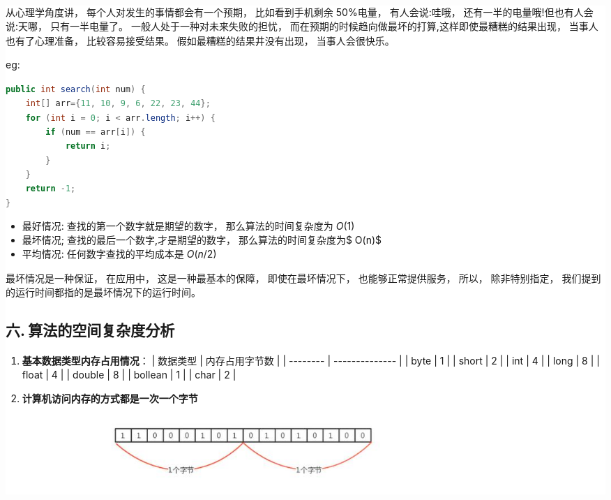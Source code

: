从心理学角度讲， 每个人对发生的事情都会有一个预期， 比如看到手机剩余 50%电量， 有人会说:哇哦， 还有一半的电量哦!但也有人会说:天哪， 只有一半电量了。 一般人处于一种对未来失败的担忧， 而在预期的时候趋向做最坏的打算,这样即使最糟糕的结果出现， 当事人也有了心理准备， 比较容易接受结果。 假如最糟糕的结果井没有出现， 当事人会很快乐。

eg:

```java
public int search(int num) {
    int[] arr={11, 10, 9, 6, 22, 23, 44};
    for (int i = 0; i < arr.length; i++) {
        if (num == arr[i]) {
            return i;
        }
    }
    return -1;
}
```

- 最好情况:
  查找的第一个数字就是期望的数字， 那么算法的时间复杂度为 $O(1)$
- 最坏情况;
  查找的最后一个数字,才是期望的数字， 那么算法的时间复杂度为$ O(n)$
- 平均情况:
  任何数字查找的平均成本是 $O(n/2)$

最坏情况是一种保证， 在应用中， 这是一种最基本的保障， 即使在最坏情况下， 也能够正常提供服务， 所以， 除非特别指定， 我们提到的运行时间都指的是最坏情况下的运行时间。

## 六. 算法的空间复杂度分析

1. **基本数据类型内存占用情况**：
   | 数据类型 | 内存占用字节数 |
   | -------- | -------------- |
   | byte     | 1              |
   | short    | 2              |
   | int      | 4              |
   | long     | 8              |
   | float    | 4              |
   | double   | 8              |
   | bollean  | 1              |
   | char     | 2              |

2. **计算机访问内存的方式都是一次一个字节**  
   <img src="./数据结构与算法Img/image-20240824145122068.png" alt="image-20240824145122068" style="zoom:80%;" />
